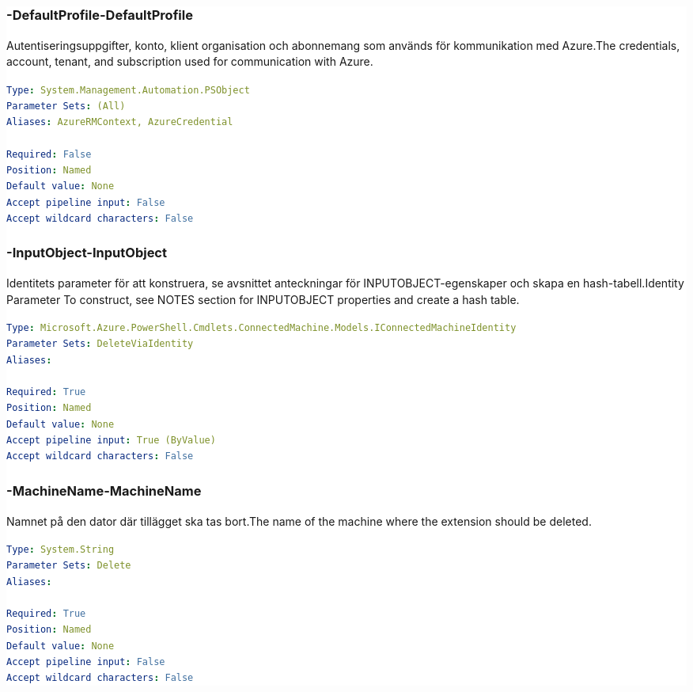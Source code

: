 ### <span data-ttu-id="9e8d8-117">-DefaultProfile</span><span class="sxs-lookup"><span data-stu-id="9e8d8-117">-DefaultProfile</span></span>
<span data-ttu-id="9e8d8-118">Autentiseringsuppgifter, konto, klient organisation och abonnemang som används för kommunikation med Azure.</span><span class="sxs-lookup"><span data-stu-id="9e8d8-118">The credentials, account, tenant, and subscription used for communication with Azure.</span></span>

```yaml
Type: System.Management.Automation.PSObject
Parameter Sets: (All)
Aliases: AzureRMContext, AzureCredential

Required: False
Position: Named
Default value: None
Accept pipeline input: False
Accept wildcard characters: False
```

### <span data-ttu-id="9e8d8-119">-InputObject</span><span class="sxs-lookup"><span data-stu-id="9e8d8-119">-InputObject</span></span>
<span data-ttu-id="9e8d8-120">Identitets parameter för att konstruera, se avsnittet anteckningar för INPUTOBJECT-egenskaper och skapa en hash-tabell.</span><span class="sxs-lookup"><span data-stu-id="9e8d8-120">Identity Parameter To construct, see NOTES section for INPUTOBJECT properties and create a hash table.</span></span>

```yaml
Type: Microsoft.Azure.PowerShell.Cmdlets.ConnectedMachine.Models.IConnectedMachineIdentity
Parameter Sets: DeleteViaIdentity
Aliases:

Required: True
Position: Named
Default value: None
Accept pipeline input: True (ByValue)
Accept wildcard characters: False
```

### <span data-ttu-id="9e8d8-121">-MachineName</span><span class="sxs-lookup"><span data-stu-id="9e8d8-121">-MachineName</span></span>
<span data-ttu-id="9e8d8-122">Namnet på den dator där tillägget ska tas bort.</span><span class="sxs-lookup"><span data-stu-id="9e8d8-122">The name of the machine where the extension should be deleted.</span></span>

```yaml
Type: System.String
Parameter Sets: Delete
Aliases:

Required: True
Position: Named
Default value: None
Accept pipeline input: False
Accept wildcard characters: False
```
